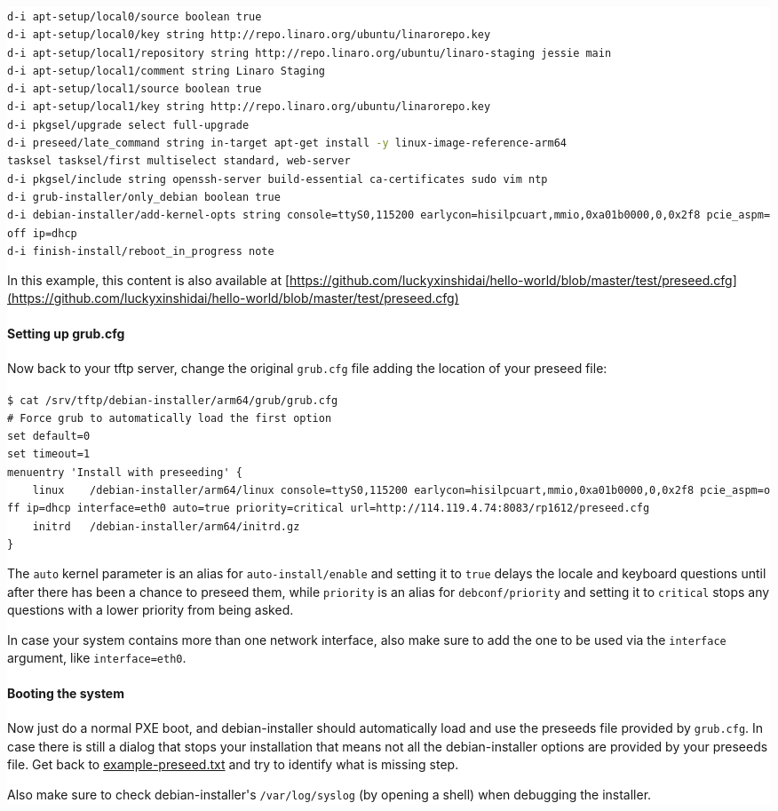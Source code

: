 ```bash
d-i apt-setup/local0/source boolean true
d-i apt-setup/local0/key string http://repo.linaro.org/ubuntu/linarorepo.key
d-i apt-setup/local1/repository string http://repo.linaro.org/ubuntu/linaro-staging jessie main
d-i apt-setup/local1/comment string Linaro Staging
d-i apt-setup/local1/source boolean true
d-i apt-setup/local1/key string http://repo.linaro.org/ubuntu/linarorepo.key
d-i pkgsel/upgrade select full-upgrade
d-i preseed/late_command string in-target apt-get install -y linux-image-reference-arm64
tasksel tasksel/first multiselect standard, web-server
d-i pkgsel/include string openssh-server build-essential ca-certificates sudo vim ntp
d-i grub-installer/only_debian boolean true
d-i debian-installer/add-kernel-opts string console=ttyS0,115200 earlycon=hisilpcuart,mmio,0xa01b0000,0,0x2f8 pcie_aspm=off ip=dhcp
d-i finish-install/reboot_in_progress note
```
In this example, this content is also available at [https://github.com/luckyxinshidai/hello-world/blob/master/test/preseed.cfg](https://github.com/luckyxinshidai/hello-world/blob/master/test/preseed.cfg)

#### Setting up grub.cfg

Now back to your tftp server, change the original `grub.cfg` file adding the location of your preseed file:

```shell
$ cat /srv/tftp/debian-installer/arm64/grub/grub.cfg 
# Force grub to automatically load the first option
set default=0
set timeout=1
menuentry 'Install with preseeding' {
    linux    /debian-installer/arm64/linux console=ttyS0,115200 earlycon=hisilpcuart,mmio,0xa01b0000,0,0x2f8 pcie_aspm=off ip=dhcp interface=eth0 auto=true priority=critical url=http://114.119.4.74:8083/rp1612/preseed.cfg
    initrd   /debian-installer/arm64/initrd.gz
}
```

The `auto` kernel parameter is an alias for `auto-install/enable` and setting it to `true` delays the locale and keyboard questions until after there has been a chance to preseed them, while `priority` is an alias for `debconf/priority` and setting it to `critical` stops any questions with a lower priority from being asked.

In case your system contains more than one network interface, also make sure to add the one to be used via the `interface` argument, like `interface=eth0`.

#### Booting the system

Now just do a normal PXE boot, and debian-installer should automatically load and use the preseeds file provided by `grub.cfg`. In case there is still a dialog that stops your installation that means not all the debian-installer options are provided by your preseeds file. Get back to [example-preseed.txt](https://www.debian.org/releases/jessie/example-preseed.txt) and try to identify what is missing step.

Also make sure to check debian-installer's `/var/log/syslog` (by opening a shell) when debugging the installer.
